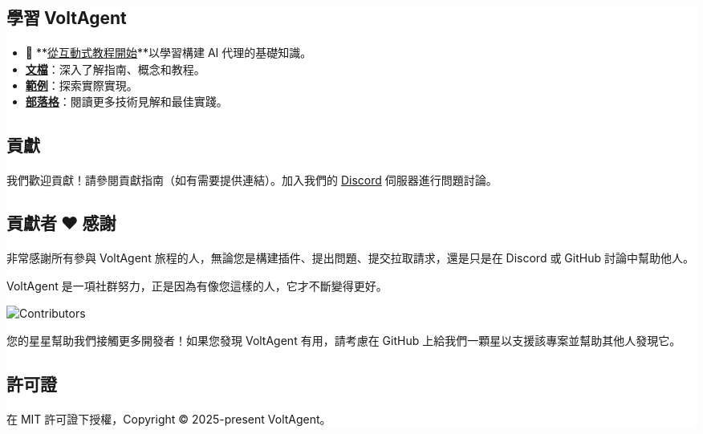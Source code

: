 ## 學習 VoltAgent

- 📖 **[從互動式教程開始](https://voltagent.dev/tutorial/introduction/)**以學習構建 AI 代理的基礎知識。
- **[文檔](https://voltagent.dev/docs/)**：深入了解指南、概念和教程。
- **[範例](https://github.com/voltagent/voltagent/tree/main/examples)**：探索實際實現。
- **[部落格](https://voltagent.dev/blog/)**：閱讀更多技術見解和最佳實踐。

## 貢獻

我們歡迎貢獻！請參閱貢獻指南（如有需要提供連結）。加入我們的 [Discord](https://s.voltagent.dev/discord) 伺服器進行問題討論。

## 貢獻者 ♥️ 感謝

非常感謝所有參與 VoltAgent 旅程的人，無論您是構建插件、提出問題、提交拉取請求，還是只是在 Discord 或 GitHub 討論中幫助他人。

VoltAgent 是一項社群努力，正是因為有像您這樣的人，它才不斷變得更好。

![Contributors](https://contrib.rocks/image?repo=voltagent/voltagent&max=100)

您的星星幫助我們接觸更多開發者！如果您發現 VoltAgent 有用，請考慮在 GitHub 上給我們一顆星以支援該專案並幫助其他人發現它。

## 許可證

在 MIT 許可證下授權，Copyright © 2025-present VoltAgent。
